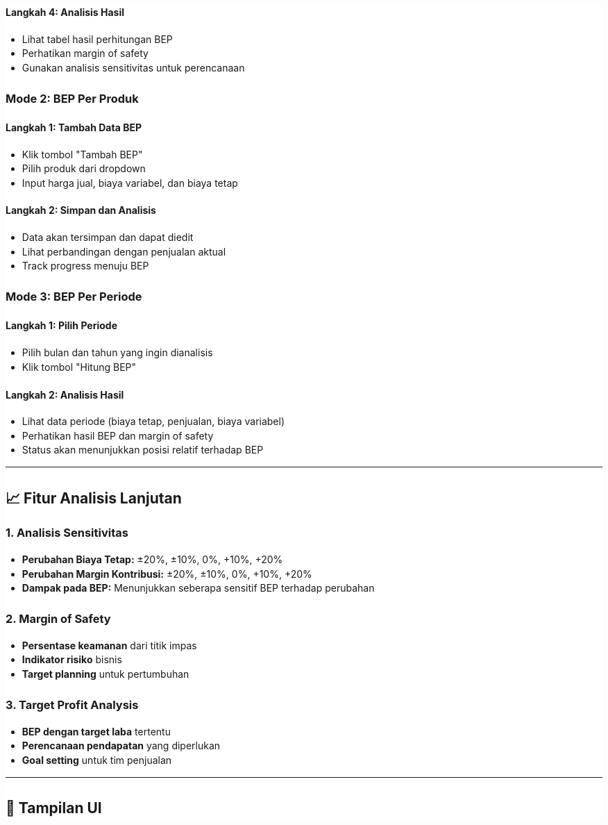 #### **Langkah 4: Analisis Hasil**
- Lihat tabel hasil perhitungan BEP
- Perhatikan margin of safety
- Gunakan analisis sensitivitas untuk perencanaan

### **Mode 2: BEP Per Produk**

#### **Langkah 1: Tambah Data BEP**
- Klik tombol "Tambah BEP"
- Pilih produk dari dropdown
- Input harga jual, biaya variabel, dan biaya tetap

#### **Langkah 2: Simpan dan Analisis**
- Data akan tersimpan dan dapat diedit
- Lihat perbandingan dengan penjualan aktual
- Track progress menuju BEP

### **Mode 3: BEP Per Periode**

#### **Langkah 1: Pilih Periode**
- Pilih bulan dan tahun yang ingin dianalisis
- Klik tombol "Hitung BEP"

#### **Langkah 2: Analisis Hasil**
- Lihat data periode (biaya tetap, penjualan, biaya variabel)
- Perhatikan hasil BEP dan margin of safety
- Status akan menunjukkan posisi relatif terhadap BEP

---

## 📈 Fitur Analisis Lanjutan

### **1. Analisis Sensitivitas**
- **Perubahan Biaya Tetap:** ±20%, ±10%, 0%, +10%, +20%
- **Perubahan Margin Kontribusi:** ±20%, ±10%, 0%, +10%, +20%
- **Dampak pada BEP:** Menunjukkan seberapa sensitif BEP terhadap perubahan

### **2. Margin of Safety**
- **Persentase keamanan** dari titik impas
- **Indikator risiko** bisnis
- **Target planning** untuk pertumbuhan

### **3. Target Profit Analysis**
- **BEP dengan target laba** tertentu
- **Perencanaan pendapatan** yang diperlukan
- **Goal setting** untuk tim penjualan

---

## 🎨 Tampilan UI
